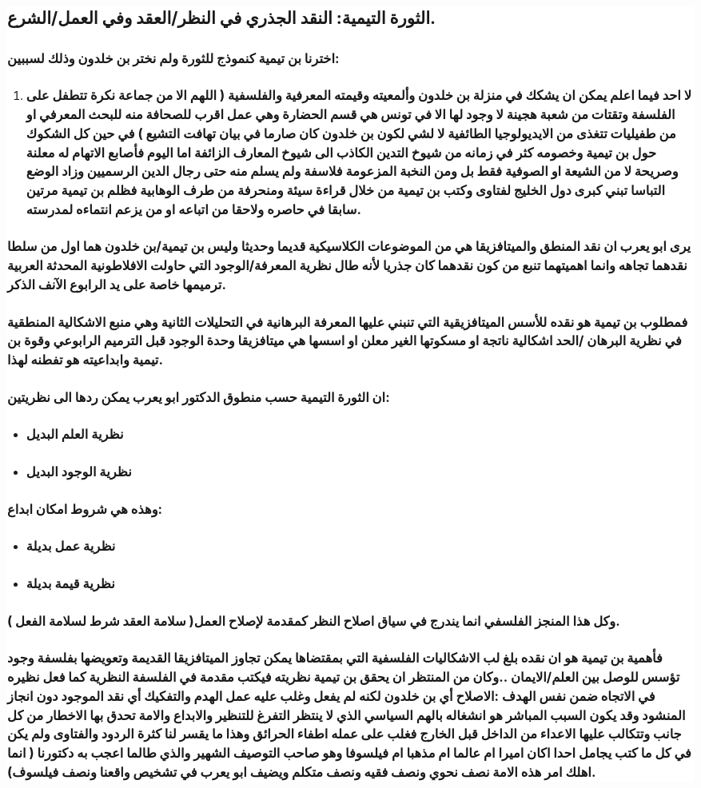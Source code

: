 ## الثورة التيمية: النقد الجذري في النظر/العقد وفي العمل/الشرع.

### اخترنا بن تيمية كنموذج للثورة ولم نختر بن خلدون وذلك لسببين:

1. ### لا احد فيما اعلم يمكن ان يشكك في منزلة بن خلدون وألمعيته وقيمته المعرفية والفلسفية ( اللهم الا من جماعة نكرة تتطفل على الفلسفة وتقتات من شعبة هجينة لا وجود لها الا في تونس هي قسم الحضارة وهي عمل اقرب للصحافة منه للبحث المعرفي او من طفيليات تتغذى من الايديولوجيا الطائفية لا لشي لكون بن خلدون كان صارما في بيان تهافت التشيع ) في حين كل الشكوك حول بن تيمية وخصومه كثر في زمانه من شيوخ التدين الكاذب الى شيوخ المعارف الزائفة اما اليوم فأصابع الاتهام له معلنة وصريحة لا من الشيعة او الصوفية فقط بل ومن النخبة المزعومة فلاسفة ولم يسلم منه حتى رجال الدين الرسميين وزاد الوضع التباسا تبني كبرى دول الخليج لفتاوى وكتب بن تيمية من خلال قراءة سيئة ومنحرفة من طرف الوهابية فظلم بن تيمية مرتين سابقا في حاصره ولاحقا من اتباعه او من يزعم انتماءه لمدرسته.

### يرى ابو يعرب ان نقد المنطق والميتافزيقا هي من الموضوعات الكلاسيكية قديما وحديثا وليس بن تيمية/بن خلدون هما اول من سلطا نقدهما تجاهه وانما اهميتهما تنبع من كون نقدهما كان جذريا لأنه طال نظرية المعرفة/الوجود التي حاولت الافلاطونية المحدثة العربية ترميمها خاصة على يد الرابوع الآنف الذكر.

### فمطلوب بن تيمية هو نقده للأسس الميتافزيقية التي تنبني عليها المعرفة البرهانية في التحليلات الثانية وهي منبع الاشكالية المنطقية في نظرية البرهان /الحد اشكالية ناتجة او مسكوتها الغير معلن او اسسها هي ميتافزيقا وحدة الوجود قبل الترميم الرابوعي وقوة بن تيمية وابداعيته هو تفطنه لهذا.

### ان الثورة التيمية حسب منطوق الدكتور ابو يعرب يمكن ردها الى نظريتين:

* ### نظرية العلم البديل
* ### نظرية الوجود البديل

### وهذه هي شروط امكان ابداع:

* ### نظرية عمل بديلة
* ### نظرية قيمة بديلة

### وكل هذا المنجز الفلسفي انما يندرج في سياق اصلاح النظر كمقدمة لإصلاح العمل( سلامة العقد شرط لسلامة الفعل ).

### فأهمية بن تيمية هو ان نقده بلغ لب الاشكاليات الفلسفية التي بمقتضاها يمكن تجاوز الميتافزيقا القديمة وتعويضها بفلسفة وجود تؤسس للوصل بين العلم/الايمان ..وكان من المنتظر ان يحقق بن تيمية نظريته فيكتب مقدمة في الفلسفة النظرية كما فعل نظيره في الاتجاه ضمن نفس الهدف :الاصلاح أي بن خلدون لكنه لم يفعل وغلب عليه عمل الهدم والتفكيك أي نقد الموجود دون انجاز المنشود وقد يكون السبب المباشر هو انشغاله بالهم السياسي الذي لا ينتظر التفرغ للتنظير والابداع والامة تحدق بها الاخطار من كل جانب وتتكالب عليها الاعداء من الداخل قبل الخارج فغلب على عمله اطفاء الحرائق وهذا ما يقسر لنا كثرة الردود والفتاوى ولم يكن في كل ما كتب يجامل احدا اكان اميرا ام عالما ام مذهبا ام فيلسوفا وهو صاحب التوصيف الشهير والذي طالما اعجب به دكتورنا ( انما اهلك امر هذه الامة نصف نحوي ونصف فقيه ونصف متكلم ويضيف ابو يعرب في تشخيص واقعنا ونصف فيلسوف).
